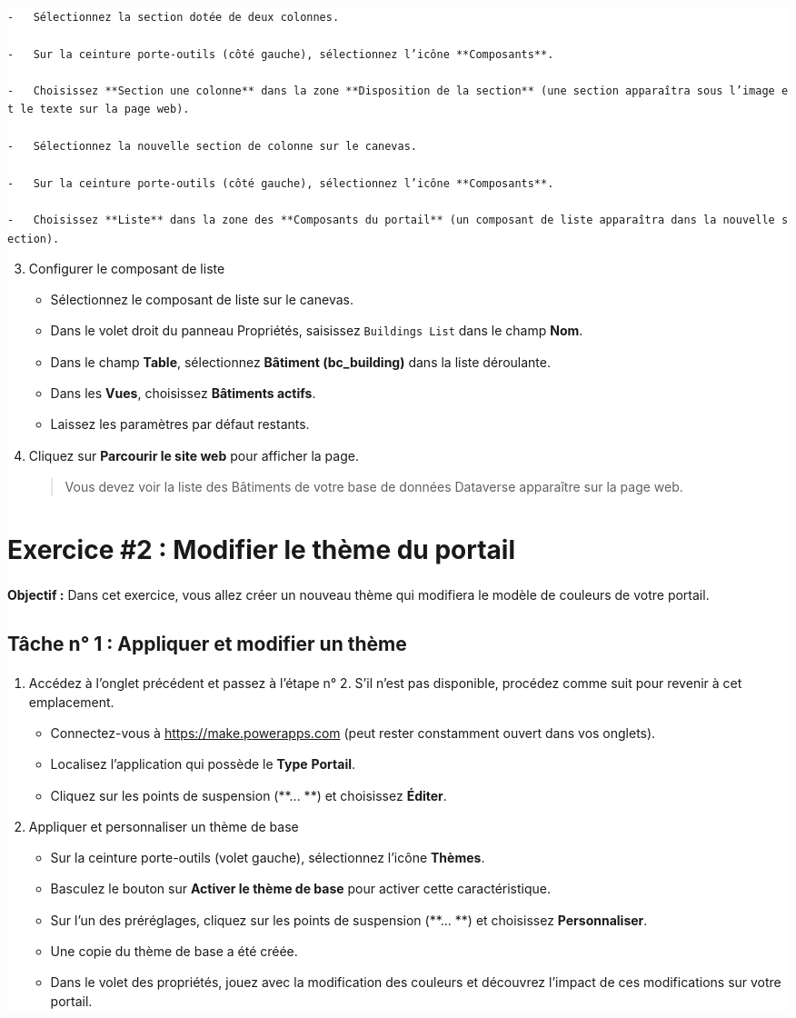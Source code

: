     -   Sélectionnez la section dotée de deux colonnes.

    -   Sur la ceinture porte-outils (côté gauche), sélectionnez l’icône **Composants**.

    -   Choisissez **Section une colonne** dans la zone **Disposition de la section** (une section apparaîtra sous l’image et le texte sur la page web).

    -   Sélectionnez la nouvelle section de colonne sur le canevas.

    -   Sur la ceinture porte-outils (côté gauche), sélectionnez l’icône **Composants**.

    -   Choisissez **Liste** dans la zone des **Composants du portail** (un composant de liste apparaîtra dans la nouvelle section).
    
3.  Configurer le composant de liste

    -   Sélectionnez le composant de liste sur le canevas.

    -   Dans le volet droit du panneau Propriétés, saisissez `Buildings List` dans le champ **Nom**.

    -   Dans le champ **Table**, sélectionnez **Bâtiment (bc_building)** dans la liste déroulante.

    -   Dans les **Vues**, choisissez **Bâtiments actifs**.

    -   Laissez les paramètres par défaut restants.
    
4.  Cliquez sur **Parcourir le site web** pour afficher la page. 

    > Vous devez voir la liste des Bâtiments de votre base de données Dataverse apparaître sur la page web.

# Exercice \#2 : Modifier le thème du portail

**Objectif :** Dans cet exercice, vous allez créer un nouveau thème qui modifiera le modèle de couleurs de votre portail. 

## Tâche n° 1 : Appliquer et modifier un thème

1.  Accédez à l’onglet précédent et passez à l’étape n° 2. S’il n’est pas disponible, procédez comme suit pour revenir à cet emplacement.

    -   Connectez-vous à <https://make.powerapps.com> (peut rester constamment ouvert dans vos onglets).

    -   Localisez l’application qui possède le **Type** **Portail**.

    -   Cliquez sur les points de suspension (**... **) et choisissez **Éditer**.
    
2.  Appliquer et personnaliser un thème de base

    -   Sur la ceinture porte-outils (volet gauche), sélectionnez l’icône **Thèmes**.
    
    -   Basculez le bouton sur **Activer le thème de base** pour activer cette caractéristique.
    
    -   Sur l’un des préréglages, cliquez sur les points de suspension (**... **) et choisissez **Personnaliser**.
    
    -   Une copie du thème de base a été créée. 
    
    -   Dans le volet des propriétés, jouez avec la modification des couleurs et découvrez l’impact de ces modifications sur votre portail.
    